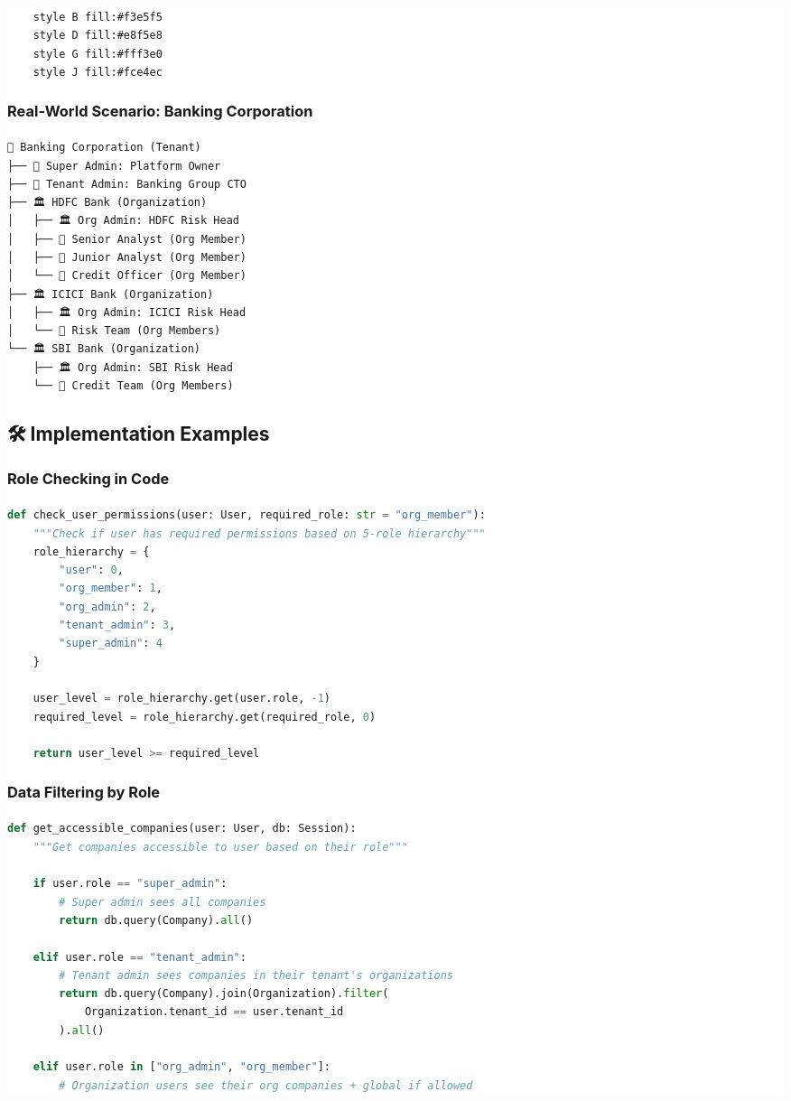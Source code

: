```mermaid
    style B fill:#f3e5f5
    style D fill:#e8f5e8
    style G fill:#fff3e0
    style J fill:#fce4ec
```

### Real-World Scenario: Banking Corporation

```
🏦 Banking Corporation (Tenant)
├── 👑 Super Admin: Platform Owner
├── 🏢 Tenant Admin: Banking Group CTO
├── 🏛️ HDFC Bank (Organization)
│   ├── 🏛️ Org Admin: HDFC Risk Head
│   ├── 👥 Senior Analyst (Org Member)
│   ├── 👥 Junior Analyst (Org Member)
│   └── 👥 Credit Officer (Org Member)
├── 🏛️ ICICI Bank (Organization)
│   ├── 🏛️ Org Admin: ICICI Risk Head
│   └── 👥 Risk Team (Org Members)
└── 🏛️ SBI Bank (Organization)
    ├── 🏛️ Org Admin: SBI Risk Head
    └── 👥 Credit Team (Org Members)
```

## 🛠️ Implementation Examples

### Role Checking in Code

```python
def check_user_permissions(user: User, required_role: str = "org_member"):
    """Check if user has required permissions based on 5-role hierarchy"""
    role_hierarchy = {
        "user": 0,
        "org_member": 1, 
        "org_admin": 2,
        "tenant_admin": 3,
        "super_admin": 4
    }
    
    user_level = role_hierarchy.get(user.role, -1)
    required_level = role_hierarchy.get(required_role, 0)
    
    return user_level >= required_level
```

### Data Filtering by Role

```python
def get_accessible_companies(user: User, db: Session):
    """Get companies accessible to user based on their role"""
    
    if user.role == "super_admin":
        # Super admin sees all companies
        return db.query(Company).all()
    
    elif user.role == "tenant_admin":
        # Tenant admin sees companies in their tenant's organizations
        return db.query(Company).join(Organization).filter(
            Organization.tenant_id == user.tenant_id
        ).all()
    
    elif user.role in ["org_admin", "org_member"]:
        # Organization users see their org companies + global if allowed
```